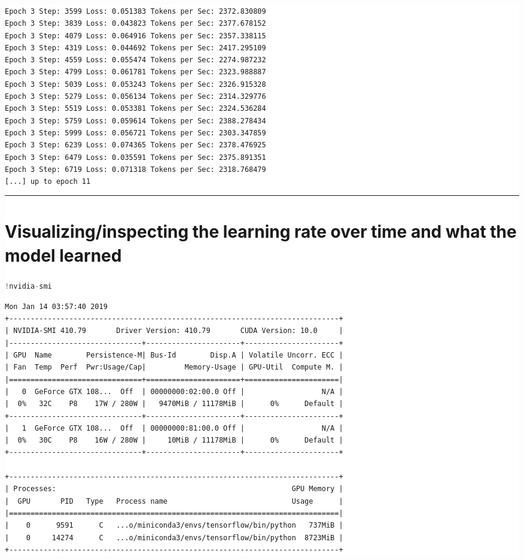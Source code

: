     Epoch 3 Step: 3599 Loss: 0.051383 Tokens per Sec: 2372.830809
    Epoch 3 Step: 3839 Loss: 0.043823 Tokens per Sec: 2377.678152
    Epoch 3 Step: 4079 Loss: 0.064916 Tokens per Sec: 2357.338115
    Epoch 3 Step: 4319 Loss: 0.044692 Tokens per Sec: 2417.295109
    Epoch 3 Step: 4559 Loss: 0.055474 Tokens per Sec: 2274.987232
    Epoch 3 Step: 4799 Loss: 0.061781 Tokens per Sec: 2323.988887
    Epoch 3 Step: 5039 Loss: 0.053243 Tokens per Sec: 2326.915328
    Epoch 3 Step: 5279 Loss: 0.056134 Tokens per Sec: 2314.329776
    Epoch 3 Step: 5519 Loss: 0.053381 Tokens per Sec: 2324.536284
    Epoch 3 Step: 5759 Loss: 0.059614 Tokens per Sec: 2388.278434
    Epoch 3 Step: 5999 Loss: 0.056721 Tokens per Sec: 2303.347859
    Epoch 3 Step: 6239 Loss: 0.074365 Tokens per Sec: 2378.476925
    Epoch 3 Step: 6479 Loss: 0.035591 Tokens per Sec: 2375.891351
    Epoch 3 Step: 6719 Loss: 0.071318 Tokens per Sec: 2318.768479
    [...] up to epoch 11


<hr/>

# Visualizing/inspecting the learning rate over time and what the model learned


```python
!nvidia-smi
```

    Mon Jan 14 03:57:40 2019       
    +-----------------------------------------------------------------------------+
    | NVIDIA-SMI 410.79       Driver Version: 410.79       CUDA Version: 10.0     |
    |-------------------------------+----------------------+----------------------+
    | GPU  Name        Persistence-M| Bus-Id        Disp.A | Volatile Uncorr. ECC |
    | Fan  Temp  Perf  Pwr:Usage/Cap|         Memory-Usage | GPU-Util  Compute M. |
    |===============================+======================+======================|
    |   0  GeForce GTX 108...  Off  | 00000000:02:00.0 Off |                  N/A |
    |  0%   32C    P8    17W / 280W |   9470MiB / 11178MiB |      0%      Default |
    +-------------------------------+----------------------+----------------------+
    |   1  GeForce GTX 108...  Off  | 00000000:81:00.0 Off |                  N/A |
    |  0%   30C    P8    16W / 280W |     10MiB / 11178MiB |      0%      Default |
    +-------------------------------+----------------------+----------------------+

    +-----------------------------------------------------------------------------+
    | Processes:                                                       GPU Memory |
    |  GPU       PID   Type   Process name                             Usage      |
    |=============================================================================|
    |    0      9591      C   ...o/miniconda3/envs/tensorflow/bin/python   737MiB |
    |    0     14274      C   ...o/miniconda3/envs/tensorflow/bin/python  8723MiB |
    +-----------------------------------------------------------------------------+
